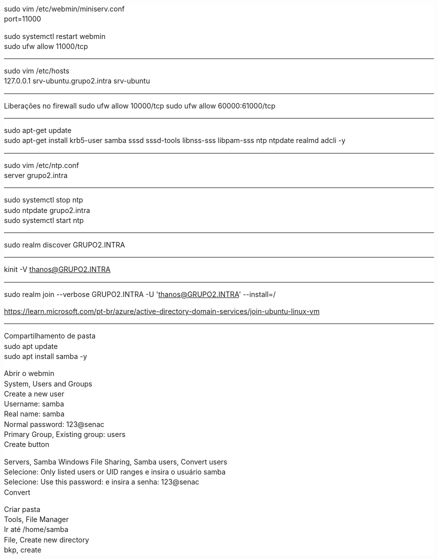sudo vim /etc/webmin/miniserv.conf  
port=11000  

sudo systemctl restart webmin  
sudo ufw allow 11000/tcp 
***
sudo vim /etc/hosts  
127.0.0.1 srv-ubuntu.grupo2.intra srv-ubuntu  
***
Liberações no firewall
sudo ufw allow 10000/tcp 
sudo ufw allow 60000:61000/tcp

***
sudo apt-get update  
sudo apt-get install krb5-user samba sssd sssd-tools libnss-sss libpam-sss ntp ntpdate realmd adcli -y  
***
sudo vim /etc/ntp.conf  
server grupo2.intra  
***
sudo systemctl stop ntp  
sudo ntpdate grupo2.intra  
sudo systemctl start ntp  
***
sudo realm discover GRUPO2.INTRA  
***
kinit -V thanos@GRUPO2.INTRA  
***
sudo realm join --verbose GRUPO2.INTRA -U 'thanos@GRUPO2.INTRA' --install=/  

https://learn.microsoft.com/pt-br/azure/active-directory-domain-services/join-ubuntu-linux-vm  
***
Compartilhamento de pasta  
sudo apt update  
sudo apt install samba -y  

Abrir o webmin  
System, Users and Groups    
Create a new user  
Username: samba  
Real name: samba  
Normal password: 123@senac  
Primary Group, Existing group: users  
Create button  

Servers, Samba Windows File Sharing, Samba users, Convert users  
Selecione: Only listed users or UID ranges e insira o usuário samba  
Selecione: Use this password: e insira a senha: 123@senac  
Convert  

Criar pasta  
Tools, File Manager  
Ir até /home/samba  
File, Create new directory  
bkp, create  

